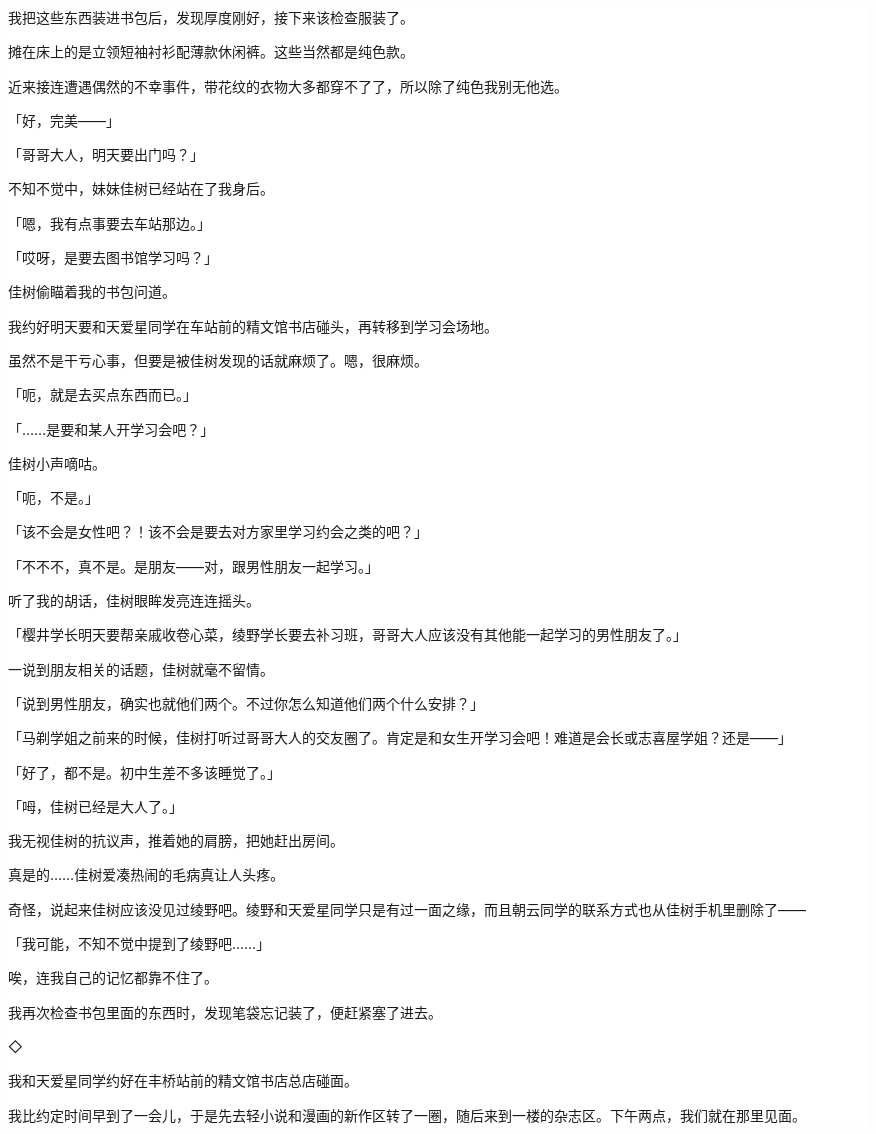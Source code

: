 我把这些东西装进书包后，发现厚度刚好，接下来该检查服装了。

摊在床上的是立领短袖衬衫配薄款休闲裤。这些当然都是纯色款。

近来接连遭遇偶然的不幸事件，带花纹的衣物大多都穿不了了，所以除了纯色我别无他选。

「好，完美——」

「哥哥大人，明天要出门吗？」

不知不觉中，妹妹佳树已经站在了我身后。

「嗯，我有点事要去车站那边。」

「哎呀，是要去图书馆学习吗？」

佳树偷瞄着我的书包问道。

我约好明天要和天爱星同学在车站前的精文馆书店碰头，再转移到学习会场地。

虽然不是干亏心事，但要是被佳树发现的话就麻烦了。嗯，很麻烦。

「呃，就是去买点东西而已。」

「……是要和某人开学习会吧？」

佳树小声嘀咕。

「呃，不是。」

「该不会是女性吧？！该不会是要去对方家里学习约会之类的吧？」

「不不不，真不是。是朋友——对，跟男性朋友一起学习。」

听了我的胡话，佳树眼眸发亮连连摇头。

「樱井学长明天要帮亲戚收卷心菜，绫野学长要去补习班，哥哥大人应该没有其他能一起学习的男性朋友了。」

一说到朋友相关的话题，佳树就毫不留情。

「说到男性朋友，确实也就他们两个。不过你怎么知道他们两个什么安排？」

「马剃学姐之前来的时候，佳树打听过哥哥大人的交友圈了。肯定是和女生开学习会吧！难道是会长或志喜屋学姐？还是——」

「好了，都不是。初中生差不多该睡觉了。」

「呣，佳树已经是大人了。」

我无视佳树的抗议声，推着她的肩膀，把她赶出房间。

真是的……佳树爱凑热闹的毛病真让人头疼。

奇怪，说起来佳树应该没见过绫野吧。绫野和天爱星同学只是有过一面之缘，而且朝云同学的联系方式也从佳树手机里删除了——

「我可能，不知不觉中提到了绫野吧……」

唉，连我自己的记忆都靠不住了。

我再次检查书包里面的东西时，发现笔袋忘记装了，便赶紧塞了进去。

◇

我和天爱星同学约好在丰桥站前的精文馆书店总店碰面。

我比约定时间早到了一会儿，于是先去轻小说和漫画的新作区转了一圈，随后来到一楼的杂志区。下午两点，我们就在那里见面。
